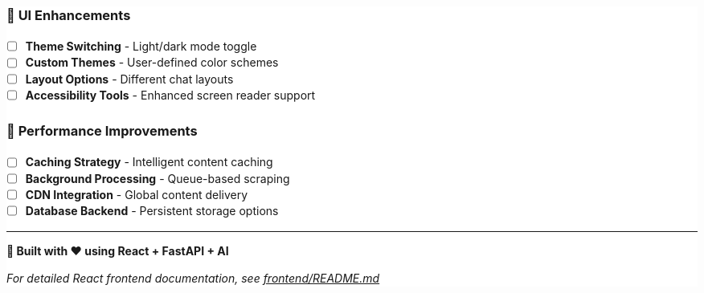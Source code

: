 ### 🎨 **UI Enhancements**
- [ ] **Theme Switching** - Light/dark mode toggle
- [ ] **Custom Themes** - User-defined color schemes
- [ ] **Layout Options** - Different chat layouts
- [ ] **Accessibility Tools** - Enhanced screen reader support

### 🚀 **Performance Improvements**
- [ ] **Caching Strategy** - Intelligent content caching
- [ ] **Background Processing** - Queue-based scraping
- [ ] **CDN Integration** - Global content delivery
- [ ] **Database Backend** - Persistent storage options

---

**🚀 Built with ❤️ using React + FastAPI + AI**

*For detailed React frontend documentation, see [frontend/README.md](frontend/README.md)*
